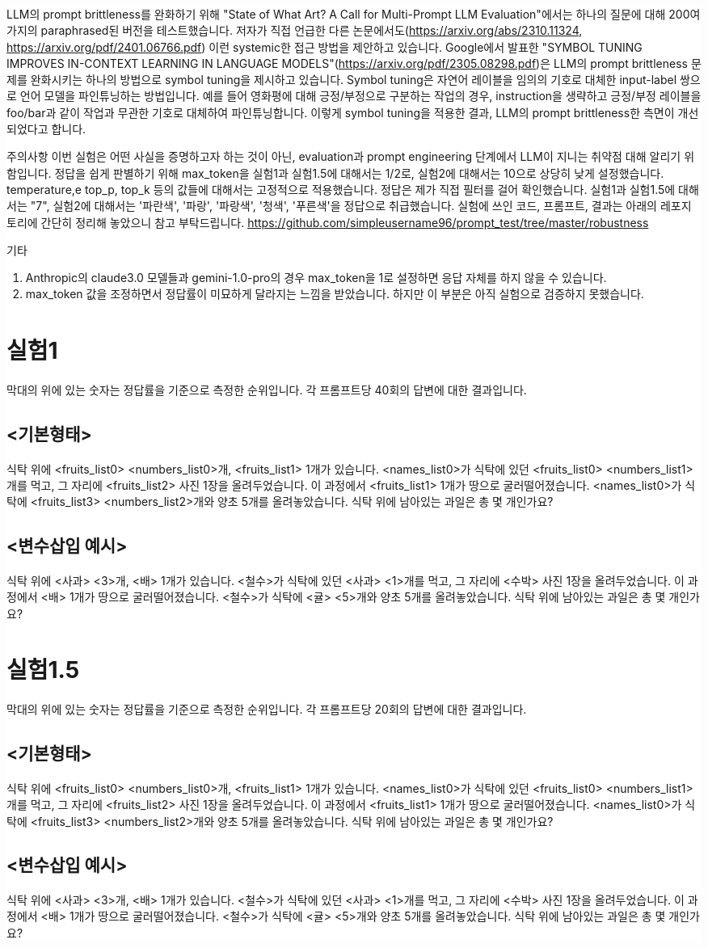 LLM의 prompt brittleness를 완화하기 위해  "State of What Art? A Call for Multi-Prompt LLM Evaluation"에서는 하나의 질문에 대해 200여가지의 paraphrased된 버전을 테스트했습니다. 저자가 직접 언급한 다른 논문에서도(https://arxiv.org/abs/2310.11324, https://arxiv.org/pdf/2401.06766.pdf) 이런 systemic한 접근 방법을 제안하고 있습니다.
Google에서 발표한 "SYMBOL TUNING IMPROVES IN-CONTEXT LEARNING IN LANGUAGE MODELS"(https://arxiv.org/pdf/2305.08298.pdf)은 LLM의 prompt brittleness 문제를 완화시키는 하나의 방법으로 symbol tuning을 제시하고 있습니다. Symbol tuning은 자연어 레이블을 임의의 기호로 대체한 input-label 쌍으로 언어 모델을 파인튜닝하는 방법입니다. 예를 들어 영화평에 대해 긍정/부정으로 구분하는 작업의 경우, instruction을 생략하고 긍정/부정 레이블을 foo/bar과 같이 작업과 무관한 기호로 대체하여 파인튜닝합니다. 이렇게 symbol tuning을 적용한 결과, LLM의 prompt brittleness한 측면이 개선되었다고 합니다.

주의사항
이번 실험은 어떤 사실을 증명하고자 하는 것이 아닌, evaluation과 prompt engineering 단계에서 LLM이 지니는 취약점 대해 알리기 위함입니다. 
정답을 쉽게 판별하기 위해 max_token을  실험1과 실험1.5에 대해서는 1/2로, 실험2에 대해서는 10으로 상당히 낮게 설정했습니다.
temperature,e top_p, top_k 등의 값들에 대해서는 고정적으로 적용했습니다.
정답은 제가 직접 필터를 걸어 확인했습니다. 실험1과 실험1.5에 대해서는 "7", 실험2에 대해서는 '파란색', '파랑', '파랑색', '청색', '푸른색'을 정답으로 취급했습니다. 
실험에 쓰인 코드, 프롬프트, 결과는 아래의 레포지토리에 간단히 정리해 놓았으니 참고 부탁드립니다. 
https://github.com/simpleusername96/prompt_test/tree/master/robustness

기타
1) Anthropic의 claude3.0 모델들과 gemini-1.0-pro의 경우 max_token을 1로 설정하면 응답 자체를 하지 않을 수 있습니다.
2) max_token 값을 조정하면서 정답률이 미묘하게 달라지는 느낌을 받았습니다. 하지만 이 부분은 아직 실험으로 검증하지 못했습니다.



# 실험1

막대의 위에 있는 숫자는 정답률을 기준으로 측정한 순위입니다.
각 프롬프트당 40회의 답변에 대한 결과입니다.

## <기본형태>
식탁 위에 <fruits_list0> <numbers_list0>개, <fruits_list1> 1개가 있습니다.
<names_list0>가 식탁에 있던 <fruits_list0> <numbers_list1>개를 먹고, 그 자리에 <fruits_list2> 사진 1장을 올려두었습니다.
이 과정에서 <fruits_list1> 1개가 땅으로 굴러떨어졌습니다.
<names_list0>가 식탁에 <fruits_list3> <numbers_list2>개와 양초 5개를 올려놓았습니다.
식탁 위에 남아있는 과일은 총 몇 개인가요?
## <변수삽입 예시> 
식탁 위에 <사과> <3>개, <배> 1개가 있습니다.
<철수>가 식탁에 있던 <사과> <1>개를 먹고, 그 자리에 <수박> 사진 1장을 올려두었습니다.
이 과정에서 <배> 1개가 땅으로 굴러떨어졌습니다.
<철수>가 식탁에 <귤> <5>개와 양초 5개를 올려놓았습니다.
식탁 위에 남아있는 과일은 총 몇 개인가요?

# 실험1.5

막대의 위에 있는 숫자는 정답률을 기준으로 측정한 순위입니다.
각 프롬프트당 20회의 답변에 대한 결과입니다.

## <기본형태>
식탁 위에 <fruits_list0> <numbers_list0>개, <fruits_list1> 1개가 있습니다.
<names_list0>가 식탁에 있던 <fruits_list0> <numbers_list1>개를 먹고, 그 자리에 <fruits_list2> 사진 1장을 올려두었습니다.
이 과정에서 <fruits_list1> 1개가 땅으로 굴러떨어졌습니다.
<names_list0>가 식탁에 <fruits_list3> <numbers_list2>개와 양초 5개를 올려놓았습니다.
식탁 위에 남아있는 과일은 총 몇 개인가요?
## <변수삽입 예시> 
식탁 위에 <사과> <3>개, <배> 1개가 있습니다.
<철수>가 식탁에 있던 <사과> <1>개를 먹고, 그 자리에 <수박> 사진 1장을 올려두었습니다.
이 과정에서 <배> 1개가 땅으로 굴러떨어졌습니다.
<철수>가 식탁에 <귤> <5>개와 양초 5개를 올려놓았습니다.
식탁 위에 남아있는 과일은 총 몇 개인가요?
